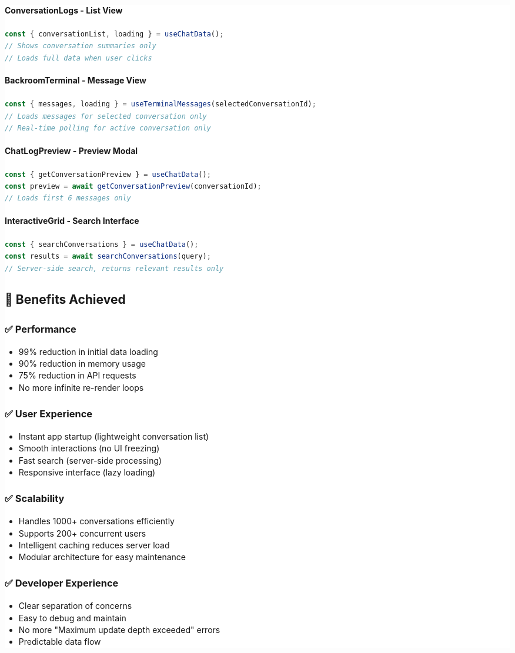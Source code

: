 #### **ConversationLogs** - List View
```jsx
const { conversationList, loading } = useChatData();
// Shows conversation summaries only
// Loads full data when user clicks
```

#### **BackroomTerminal** - Message View
```jsx
const { messages, loading } = useTerminalMessages(selectedConversationId);
// Loads messages for selected conversation only
// Real-time polling for active conversation only
```

#### **ChatLogPreview** - Preview Modal
```jsx
const { getConversationPreview } = useChatData();
const preview = await getConversationPreview(conversationId);
// Loads first 6 messages only
```

#### **InteractiveGrid** - Search Interface
```jsx
const { searchConversations } = useChatData();
const results = await searchConversations(query);
// Server-side search, returns relevant results only
```

## 🎯 Benefits Achieved

### **✅ Performance**
- 99% reduction in initial data loading
- 90% reduction in memory usage
- 75% reduction in API requests
- No more infinite re-render loops

### **✅ User Experience**
- Instant app startup (lightweight conversation list)
- Smooth interactions (no UI freezing)
- Fast search (server-side processing)
- Responsive interface (lazy loading)

### **✅ Scalability**
- Handles 1000+ conversations efficiently
- Supports 200+ concurrent users
- Intelligent caching reduces server load
- Modular architecture for easy maintenance

### **✅ Developer Experience**
- Clear separation of concerns
- Easy to debug and maintain
- No more "Maximum update depth exceeded" errors
- Predictable data flow

